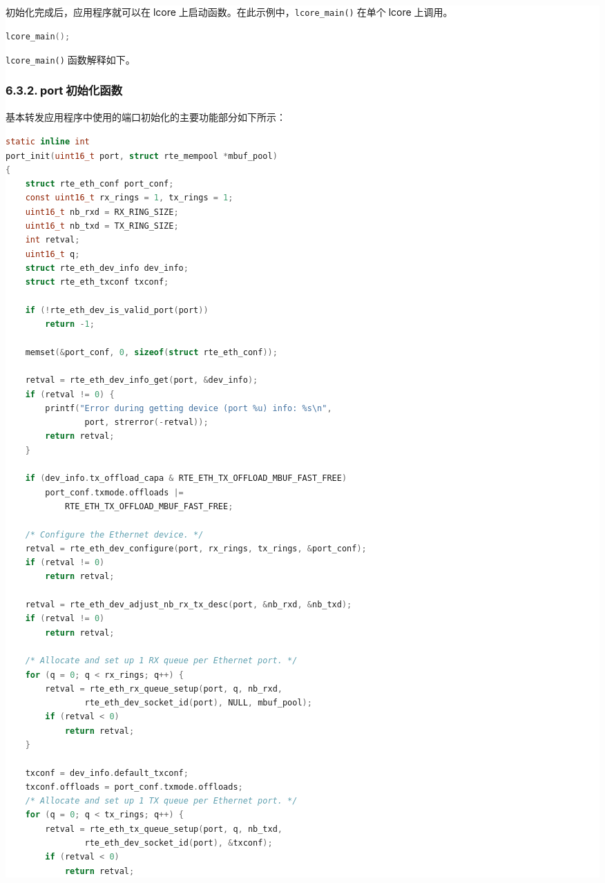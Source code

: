 初始化完成后，应用程序就可以在 lcore 上启动函数。在此示例中，`lcore_main()` 在单个 lcore 上调用。

```c
lcore_main();
```

`lcore_main()` 函数解释如下。

### 6.3.2. port 初始化函数

基本转发应用程序中使用的端口初始化的主要功能部分如下所示：

```c
static inline int
port_init(uint16_t port, struct rte_mempool *mbuf_pool)
{
	struct rte_eth_conf port_conf;
	const uint16_t rx_rings = 1, tx_rings = 1;
	uint16_t nb_rxd = RX_RING_SIZE;
	uint16_t nb_txd = TX_RING_SIZE;
	int retval;
	uint16_t q;
	struct rte_eth_dev_info dev_info;
	struct rte_eth_txconf txconf;

	if (!rte_eth_dev_is_valid_port(port))
		return -1;

	memset(&port_conf, 0, sizeof(struct rte_eth_conf));

	retval = rte_eth_dev_info_get(port, &dev_info);
	if (retval != 0) {
		printf("Error during getting device (port %u) info: %s\n",
				port, strerror(-retval));
		return retval;
	}

	if (dev_info.tx_offload_capa & RTE_ETH_TX_OFFLOAD_MBUF_FAST_FREE)
		port_conf.txmode.offloads |=
			RTE_ETH_TX_OFFLOAD_MBUF_FAST_FREE;

	/* Configure the Ethernet device. */
	retval = rte_eth_dev_configure(port, rx_rings, tx_rings, &port_conf);
	if (retval != 0)
		return retval;

	retval = rte_eth_dev_adjust_nb_rx_tx_desc(port, &nb_rxd, &nb_txd);
	if (retval != 0)
		return retval;

	/* Allocate and set up 1 RX queue per Ethernet port. */
	for (q = 0; q < rx_rings; q++) {
		retval = rte_eth_rx_queue_setup(port, q, nb_rxd,
				rte_eth_dev_socket_id(port), NULL, mbuf_pool);
		if (retval < 0)
			return retval;
	}

	txconf = dev_info.default_txconf;
	txconf.offloads = port_conf.txmode.offloads;
	/* Allocate and set up 1 TX queue per Ethernet port. */
	for (q = 0; q < tx_rings; q++) {
		retval = rte_eth_tx_queue_setup(port, q, nb_txd,
				rte_eth_dev_socket_id(port), &txconf);
		if (retval < 0)
			return retval;
```